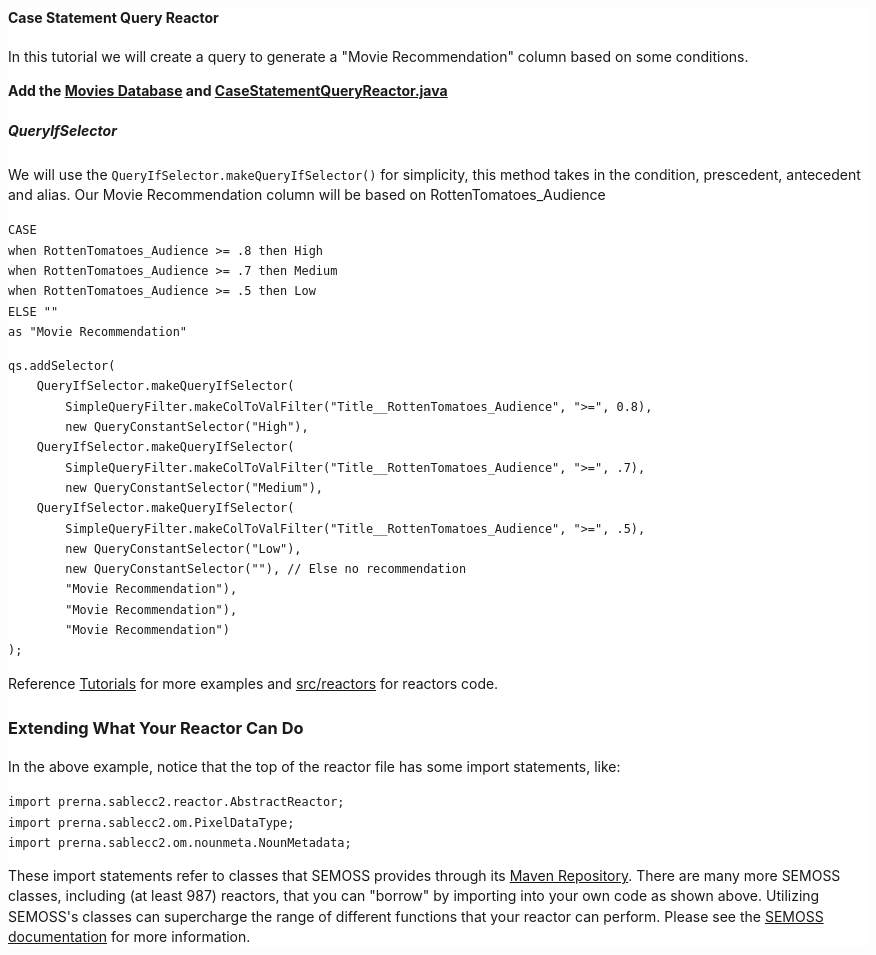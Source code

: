 #### Case Statement Query Reactor
In this tutorial we will create a query to generate a "Movie Recommendation" column based on some conditions.

**Add the [Movies Database](../../../static/assets/Backend%20Files/Database/Movies__2555ec1b-e1a2-4905-91e0-022dc57fc564) and [CaseStatementQueryReactor.java](../../../static/assets/Backend%20Files/SRC/reactors/query/CaseStatementQueryReactor.java)**



##### QueryIfSelector
We will use the `QueryIfSelector.makeQueryIfSelector()` for simplicity, this method takes in the condition, prescedent, antecedent and alias. Our Movie Recommendation column will be based on RottenTomatoes_Audience

```
CASE
when RottenTomatoes_Audience >= .8 then High 
when RottenTomatoes_Audience >= .7 then Medium 
when RottenTomatoes_Audience >= .5 then Low 
ELSE ""
as "Movie Recommendation"
```

```
qs.addSelector(
    QueryIfSelector.makeQueryIfSelector(
        SimpleQueryFilter.makeColToValFilter("Title__RottenTomatoes_Audience", ">=", 0.8),
        new QueryConstantSelector("High"),
    QueryIfSelector.makeQueryIfSelector(
        SimpleQueryFilter.makeColToValFilter("Title__RottenTomatoes_Audience", ">=", .7),
        new QueryConstantSelector("Medium"),
    QueryIfSelector.makeQueryIfSelector(
        SimpleQueryFilter.makeColToValFilter("Title__RottenTomatoes_Audience", ">=", .5),
        new QueryConstantSelector("Low"), 
        new QueryConstantSelector(""), // Else no recommendation
        "Movie Recommendation"),
        "Movie Recommendation"),
        "Movie Recommendation")
);
```

Reference [Tutorials](../../../static/assets/Backend%20Files/Tutorials) for more examples and [src/reactors](../../../static/assets/Backend%20Files/SRC/reactors) for reactors code.


### Extending What Your Reactor Can Do
In the above example, notice that the top of the reactor file has some import statements, like:

```
import prerna.sablecc2.reactor.AbstractReactor;
import prerna.sablecc2.om.PixelDataType;
import prerna.sablecc2.om.nounmeta.NounMetadata;
```

These import statements refer to classes that SEMOSS provides through its [Maven Repository](https://mvnrepository.com/artifact/org.semoss/semoss). There are many more SEMOSS classes, including (at least 987) reactors, that you can "borrow" by importing into your own code as shown above. Utilizing SEMOSS's classes can supercharge the range of different functions that your reactor can perform.  Please see the [SEMOSS documentation](https://semoss.org/SemossDocumentation/#scripting-understanding-pixel) for more information.

